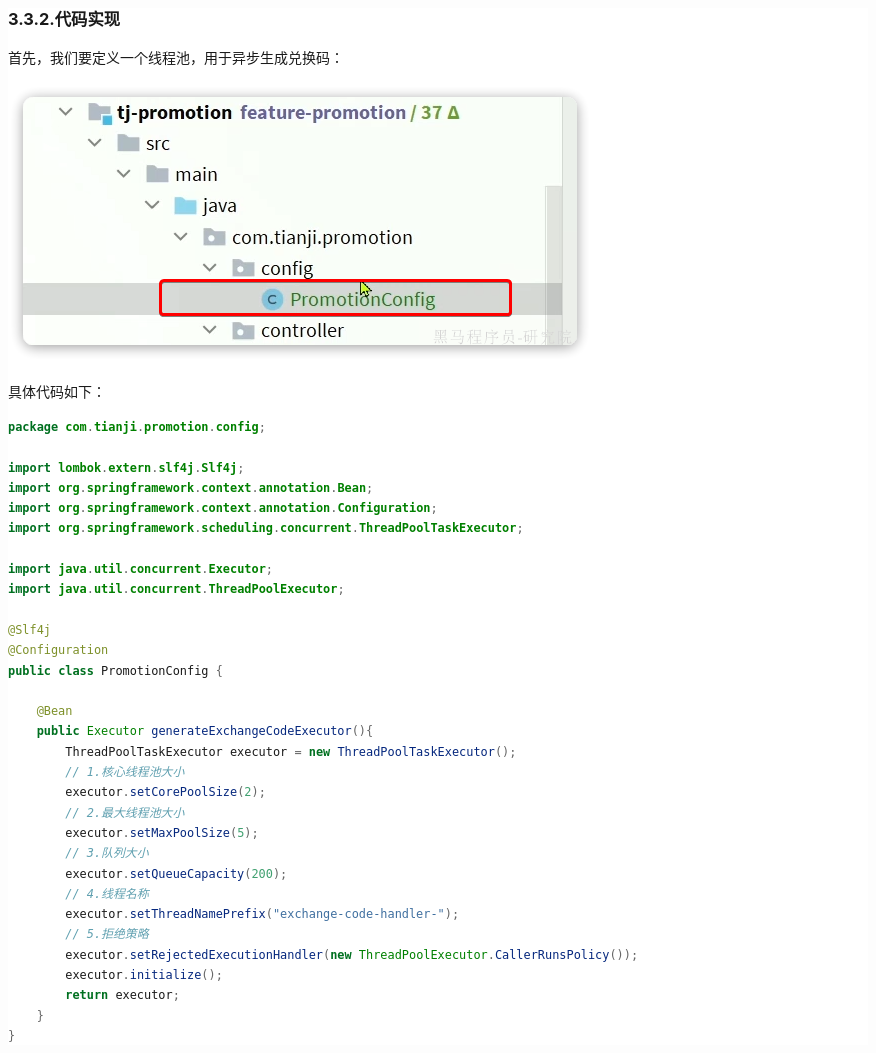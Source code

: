### 3.3.2.代码实现

首先，我们要定义一个线程池，用于异步生成兑换码：

![img](./assets/1689429895266-48.png)

具体代码如下：

```java
package com.tianji.promotion.config;

import lombok.extern.slf4j.Slf4j;
import org.springframework.context.annotation.Bean;
import org.springframework.context.annotation.Configuration;
import org.springframework.scheduling.concurrent.ThreadPoolTaskExecutor;

import java.util.concurrent.Executor;
import java.util.concurrent.ThreadPoolExecutor;

@Slf4j
@Configuration
public class PromotionConfig {

    @Bean
    public Executor generateExchangeCodeExecutor(){
        ThreadPoolTaskExecutor executor = new ThreadPoolTaskExecutor();
        // 1.核心线程池大小
        executor.setCorePoolSize(2);
        // 2.最大线程池大小
        executor.setMaxPoolSize(5);
        // 3.队列大小
        executor.setQueueCapacity(200);
        // 4.线程名称
        executor.setThreadNamePrefix("exchange-code-handler-");
        // 5.拒绝策略
        executor.setRejectedExecutionHandler(new ThreadPoolExecutor.CallerRunsPolicy());
        executor.initialize();
        return executor;
    }
}
```
